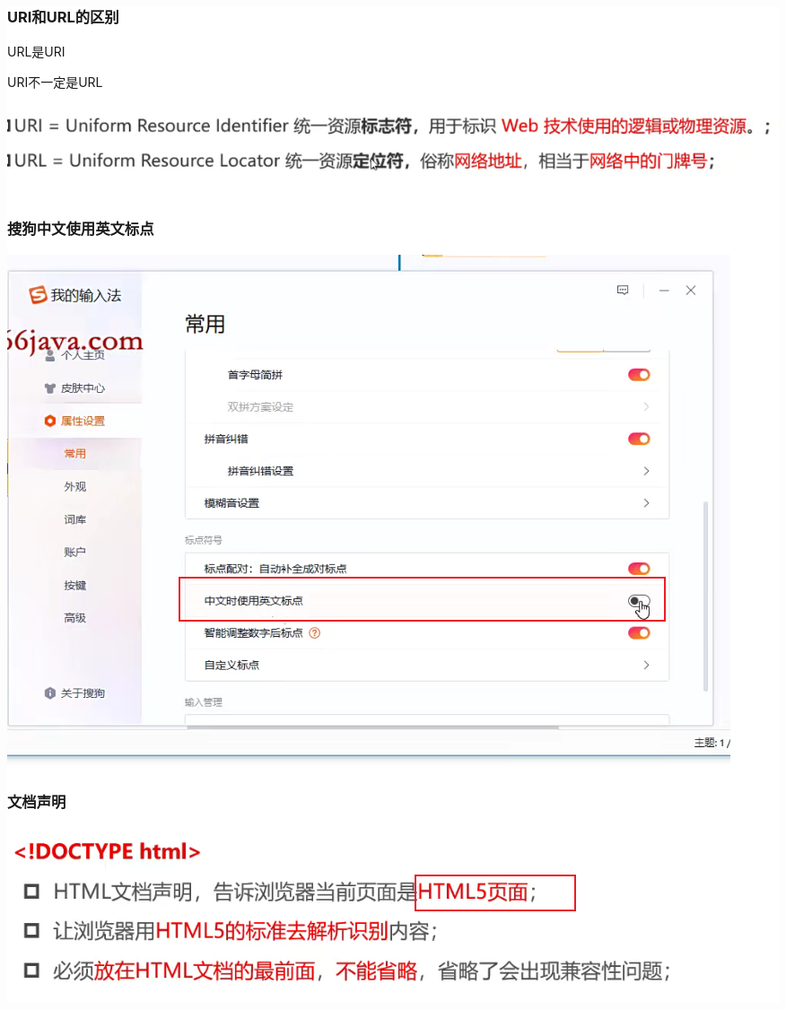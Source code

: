 ### URI和URL的区别

URL是URI

URI不一定是URL

![image-20231225130518620](img/image-20231225130518620.png)

### 搜狗中文使用英文标点

![image-20231225130934376](img/image-20231225130934376.png)

### 文档声明

![image-20231225145146229](img/image-20231225145146229.png)
